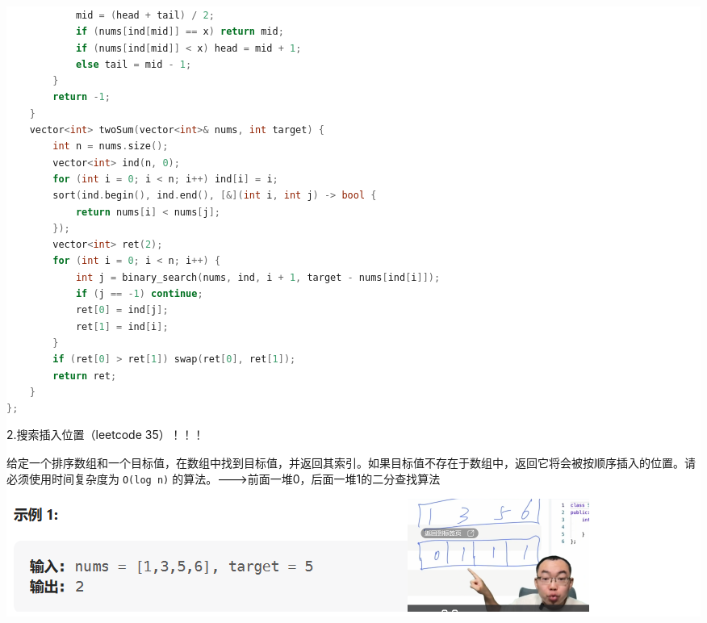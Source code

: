 ```c++
            mid = (head + tail) / 2;
            if (nums[ind[mid]] == x) return mid;
            if (nums[ind[mid]] < x) head = mid + 1;
            else tail = mid - 1;
        }
        return -1;
    }
    vector<int> twoSum(vector<int>& nums, int target) {
        int n = nums.size();
        vector<int> ind(n, 0);
        for (int i = 0; i < n; i++) ind[i] = i;
        sort(ind.begin(), ind.end(), [&](int i, int j) -> bool {
            return nums[i] < nums[j];
        });
        vector<int> ret(2);
        for (int i = 0; i < n; i++) {
            int j = binary_search(nums, ind, i + 1, target - nums[ind[i]]);
            if (j == -1) continue;
            ret[0] = ind[j];
            ret[1] = ind[i];
        }
        if (ret[0] > ret[1]) swap(ret[0], ret[1]);
        return ret;
    }
};
```

2.搜索插入位置（leetcode 35）！！！

给定一个排序数组和一个目标值，在数组中找到目标值，并返回其索引。如果目标值不存在于数组中，返回它将会被按顺序插入的位置。请必须使用时间复杂度为 `O(log n)` 的算法。--->前面一堆0，后面一堆1的二分查找算法

![image-20230814153842919](image2/image-20230814153842919.png)<img src="image2/image-20230814180311172.png" alt="image-20230814180311172" style="zoom:50%;" />
